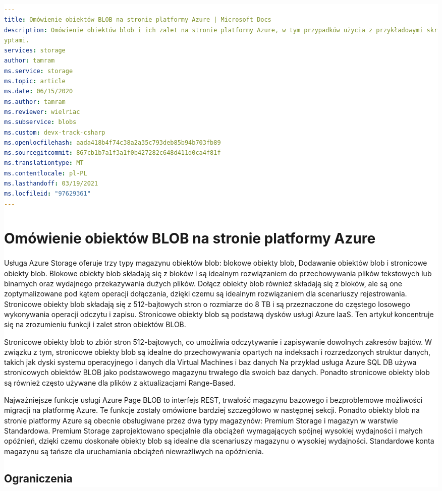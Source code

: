```yaml
---
title: Omówienie obiektów BLOB na stronie platformy Azure | Microsoft Docs
description: Omówienie obiektów blob i ich zalet na stronie platformy Azure, w tym przypadków użycia z przykładowymi skryptami.
services: storage
author: tamram
ms.service: storage
ms.topic: article
ms.date: 06/15/2020
ms.author: tamram
ms.reviewer: wielriac
ms.subservice: blobs
ms.custom: devx-track-csharp
ms.openlocfilehash: aada418b4f74c38a2a35c793deb85b94b703fb89
ms.sourcegitcommit: 867cb1b7a1f3a1f0b427282c648d411d0ca4f81f
ms.translationtype: MT
ms.contentlocale: pl-PL
ms.lasthandoff: 03/19/2021
ms.locfileid: "97629361"
---
```

# <a name="overview-of-azure-page-blobs"></a>Omówienie obiektów BLOB na stronie platformy Azure

Usługa Azure Storage oferuje trzy typy magazynu obiektów blob: blokowe obiekty blob, Dodawanie obiektów blob i stronicowe obiekty blob. Blokowe obiekty blob składają się z bloków i są idealnym rozwiązaniem do przechowywania plików tekstowych lub binarnych oraz wydajnego przekazywania dużych plików. Dołącz obiekty blob również składają się z bloków, ale są one zoptymalizowane pod kątem operacji dołączania, dzięki czemu są idealnym rozwiązaniem dla scenariuszy rejestrowania. Stronicowe obiekty blob składają się z 512-bajtowych stron o rozmiarze do 8 TB i są przeznaczone do częstego losowego wykonywania operacji odczytu i zapisu. Stronicowe obiekty blob są podstawą dysków usługi Azure IaaS. Ten artykuł koncentruje się na zrozumieniu funkcji i zalet stron obiektów BLOB.

Stronicowe obiekty blob to zbiór stron 512-bajtowych, co umożliwia odczytywanie i zapisywanie dowolnych zakresów bajtów. W związku z tym, stronicowe obiekty blob są idealne do przechowywania opartych na indeksach i rozrzedzonych struktur danych, takich jak dyski systemu operacyjnego i danych dla Virtual Machines i baz danych Na przykład usługa Azure SQL DB używa stronicowych obiektów BLOB jako podstawowego magazynu trwałego dla swoich baz danych. Ponadto stronicowe obiekty blob są również często używane dla plików z aktualizacjami Range-Based.  

Najważniejsze funkcje usługi Azure Page BLOB to interfejs REST, trwałość magazynu bazowego i bezproblemowe możliwości migracji na platformę Azure. Te funkcje zostały omówione bardziej szczegółowo w następnej sekcji. Ponadto obiekty blob na stronie platformy Azure są obecnie obsługiwane przez dwa typy magazynów: Premium Storage i magazyn w warstwie Standardowa. Premium Storage zaprojektowano specjalnie dla obciążeń wymagających spójnej wysokiej wydajności i małych opóźnień, dzięki czemu doskonałe obiekty blob są idealne dla scenariuszy magazynu o wysokiej wydajności. Standardowe konta magazynu są tańsze dla uruchamiania obciążeń niewrażliwych na opóźnienia.

## <a name="restrictions"></a>Ograniczenia
